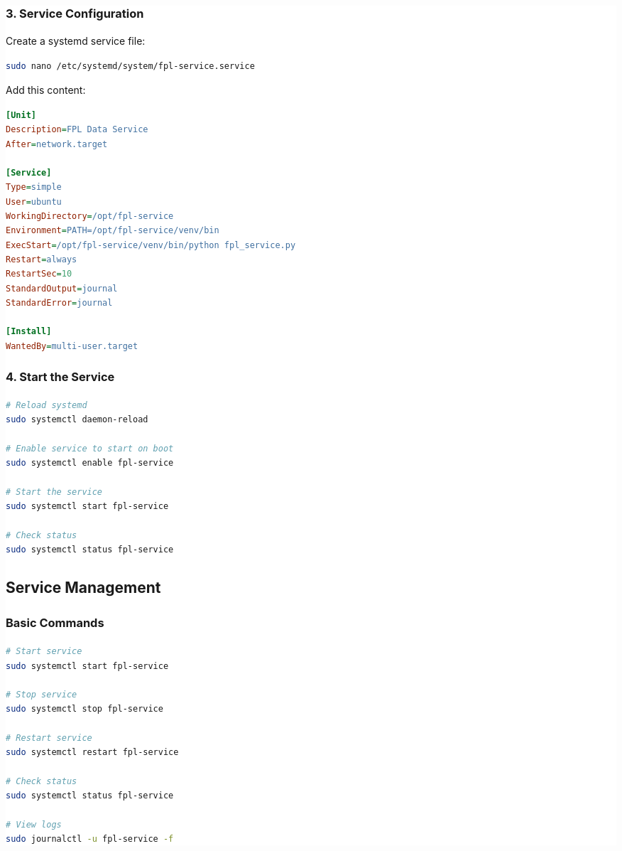 ### 3. Service Configuration

Create a systemd service file:

```bash
sudo nano /etc/systemd/system/fpl-service.service
```

Add this content:

```ini
[Unit]
Description=FPL Data Service
After=network.target

[Service]
Type=simple
User=ubuntu
WorkingDirectory=/opt/fpl-service
Environment=PATH=/opt/fpl-service/venv/bin
ExecStart=/opt/fpl-service/venv/bin/python fpl_service.py
Restart=always
RestartSec=10
StandardOutput=journal
StandardError=journal

[Install]
WantedBy=multi-user.target
```

### 4. Start the Service

```bash
# Reload systemd
sudo systemctl daemon-reload

# Enable service to start on boot
sudo systemctl enable fpl-service

# Start the service
sudo systemctl start fpl-service

# Check status
sudo systemctl status fpl-service
```

## Service Management

### Basic Commands

```bash
# Start service
sudo systemctl start fpl-service

# Stop service
sudo systemctl stop fpl-service

# Restart service
sudo systemctl restart fpl-service

# Check status
sudo systemctl status fpl-service

# View logs
sudo journalctl -u fpl-service -f
```